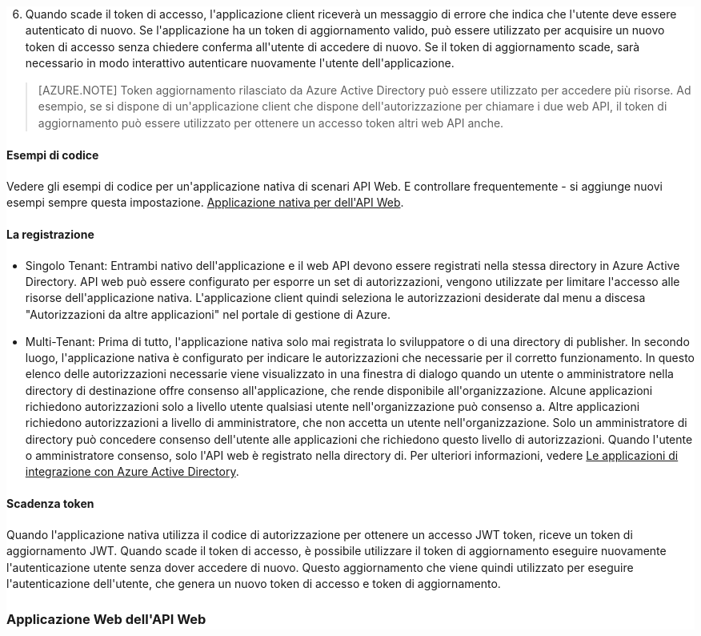 
6. Quando scade il token di accesso, l'applicazione client riceverà un messaggio di errore che indica che l'utente deve essere autenticato di nuovo. Se l'applicazione ha un token di aggiornamento valido, può essere utilizzato per acquisire un nuovo token di accesso senza chiedere conferma all'utente di accedere di nuovo. Se il token di aggiornamento scade, sarà necessario in modo interattivo autenticare nuovamente l'utente dell'applicazione.


> [AZURE.NOTE] Token aggiornamento rilasciato da Azure Active Directory può essere utilizzato per accedere più risorse. Ad esempio, se si dispone di un'applicazione client che dispone dell'autorizzazione per chiamare i due web API, il token di aggiornamento può essere utilizzato per ottenere un accesso token altri web API anche.


#### <a name="code-samples"></a>Esempi di codice


Vedere gli esempi di codice per un'applicazione nativa di scenari API Web. E controllare frequentemente - si aggiunge nuovi esempi sempre questa impostazione. [Applicazione nativa per dell'API Web](active-directory-code-samples.md#native-application-to-web-api).


#### <a name="registering"></a>La registrazione


- Singolo Tenant: Entrambi nativo dell'applicazione e il web API devono essere registrati nella stessa directory in Azure Active Directory. API web può essere configurato per esporre un set di autorizzazioni, vengono utilizzate per limitare l'accesso alle risorse dell'applicazione nativa. L'applicazione client quindi seleziona le autorizzazioni desiderate dal menu a discesa "Autorizzazioni da altre applicazioni" nel portale di gestione di Azure.


- Multi-Tenant: Prima di tutto, l'applicazione nativa solo mai registrata lo sviluppatore o di una directory di publisher. In secondo luogo, l'applicazione nativa è configurato per indicare le autorizzazioni che necessarie per il corretto funzionamento. In questo elenco delle autorizzazioni necessarie viene visualizzato in una finestra di dialogo quando un utente o amministratore nella directory di destinazione offre consenso all'applicazione, che rende disponibile all'organizzazione. Alcune applicazioni richiedono autorizzazioni solo a livello utente qualsiasi utente nell'organizzazione può consenso a. Altre applicazioni richiedono autorizzazioni a livello di amministratore, che non accetta un utente nell'organizzazione. Solo un amministratore di directory può concedere consenso dell'utente alle applicazioni che richiedono questo livello di autorizzazioni. Quando l'utente o amministratore consenso, solo l'API web è registrato nella directory di. Per ulteriori informazioni, vedere [Le applicazioni di integrazione con Azure Active Directory](active-directory-integrating-applications.md).


#### <a name="token-expiration"></a>Scadenza token


Quando l'applicazione nativa utilizza il codice di autorizzazione per ottenere un accesso JWT token, riceve un token di aggiornamento JWT. Quando scade il token di accesso, è possibile utilizzare il token di aggiornamento eseguire nuovamente l'autenticazione utente senza dover accedere di nuovo. Questo aggiornamento che viene quindi utilizzato per eseguire l'autenticazione dell'utente, che genera un nuovo token di accesso e token di aggiornamento.





### <a name="web-application-to-web-api"></a>Applicazione Web dell'API Web
